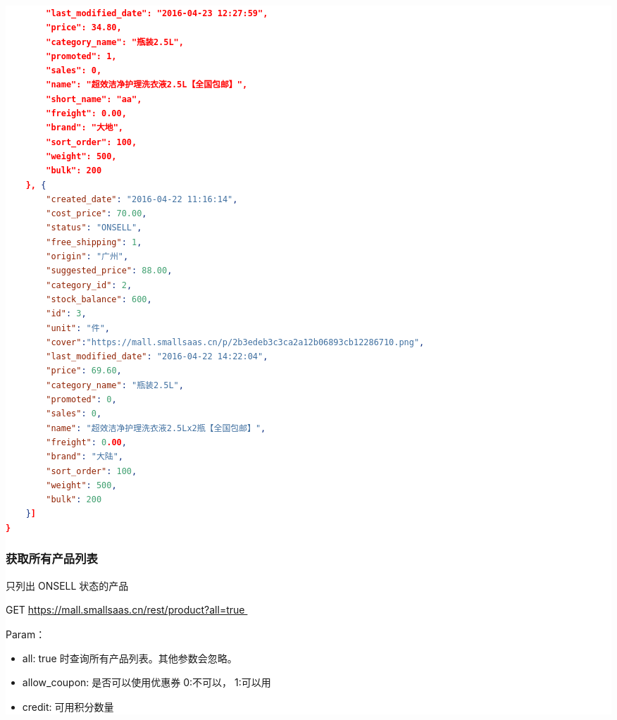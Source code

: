 ```json
		"last_modified_date": "2016-04-23 12:27:59",
		"price": 34.80,
		"category_name": "瓶装2.5L",
		"promoted": 1,
		"sales": 0,
		"name": "超效洁净护理洗衣液2.5L【全国包邮】",
		"short_name": "aa",
		"freight": 0.00,
		"brand": "大地",
		"sort_order": 100,
		"weight": 500,
		"bulk": 200 
	}, {
		"created_date": "2016-04-22 11:16:14",
		"cost_price": 70.00,
		"status": "ONSELL",
		"free_shipping": 1,
		"origin": "广州",
		"suggested_price": 88.00,
		"category_id": 2,
		"stock_balance": 600,
		"id": 3,
		"unit": "件",
		"cover":"https://mall.smallsaas.cn/p/2b3edeb3c3ca2a12b06893cb12286710.png",
		"last_modified_date": "2016-04-22 14:22:04",
		"price": 69.60,
		"category_name": "瓶装2.5L",
		"promoted": 0,
		"sales": 0,
		"name": "超效洁净护理洗衣液2.5Lx2瓶【全国包邮】",
		"freight": 0.00,
		"brand": "大陆",
		"sort_order": 100,
		"weight": 500, 
		"bulk": 200 
	}]
}
```

### 获取所有产品列表

只列出 ONSELL 状态的产品

GET https://mall.smallsaas.cn/rest/product?all=true 

Param： 

 - all: true 时查询所有产品列表。其他参数会忽略。

 - allow_coupon: 是否可以使用优惠券 0:不可以， 1:可以用

 - credit: 可用积分数量
